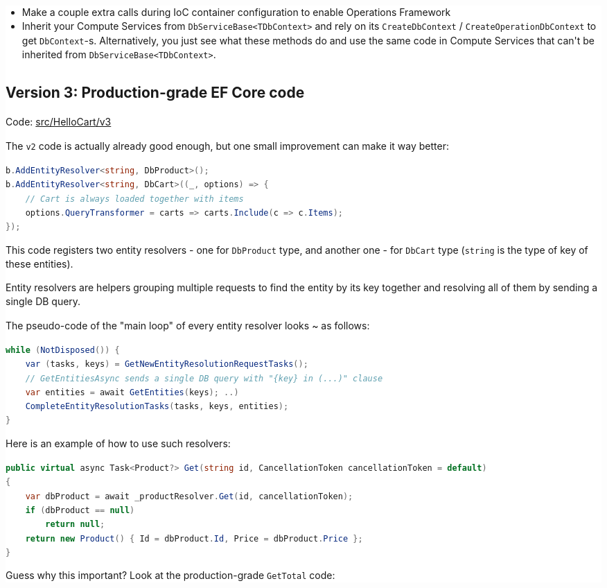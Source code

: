 - Make a couple extra calls during IoC container configuration
  to enable Operations Framework
- Inherit your Compute Services from `DbServiceBase<TDbContext>`
  and rely on its `CreateDbContext` / `CreateOperationDbContext`
  to get `DbContext`-s. Alternatively, you just see what these
  methods do and use the same code in Compute Services that
  can't be inherited from `DbServiceBase<TDbContext>`.

## Version 3: Production-grade EF Core code

Code: [src/HelloCart/v3](https://github.com/ActualLab/Fusion.Samples/tree/master/src/HelloCart/v3)

The `v2` code is actually already good enough, but one small improvement
can make it way better:

```cs
b.AddEntityResolver<string, DbProduct>();
b.AddEntityResolver<string, DbCart>((_, options) => {
    // Cart is always loaded together with items
    options.QueryTransformer = carts => carts.Include(c => c.Items);
});
```

This code registers two entity resolvers - one for `DbProduct` type,
and another one - for `DbCart` type (`string` is the type of key of
these entities).

Entity resolvers are helpers grouping multiple requests to
find the entity by its key together and resolving all of them by
sending a single DB query.

The pseudo-code of the "main loop" of every entity resolver looks ~
as follows:

```cs
while (NotDisposed()) {
    var (tasks, keys) = GetNewEntityResolutionRequestTasks();
    // GetEntitiesAsync sends a single DB query with "{key} in (...)" clause
    var entities = await GetEntities(keys); ..)
    CompleteEntityResolutionTasks(tasks, keys, entities);
}
```

Here is an example of how to use such resolvers:

```cs
public virtual async Task<Product?> Get(string id, CancellationToken cancellationToken = default)
{
    var dbProduct = await _productResolver.Get(id, cancellationToken);
    if (dbProduct == null)
        return null;
    return new Product() { Id = dbProduct.Id, Price = dbProduct.Price };
}
```

Guess why this important? Look at the production-grade `GetTotal` code:

